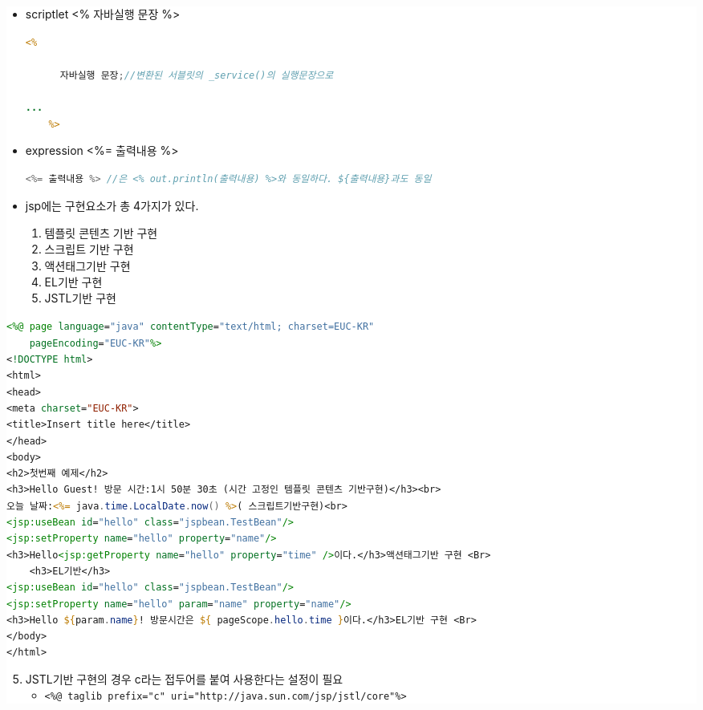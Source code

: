  

- scriptlet <% 자바실행 문장 %>

  ```jsp
  <%
  
  		자바실행 문장;//변환된 서블릿의 _service()의 실행문장으로 
  
  ...
      %>
  ```

  

- expression <%= 출력내용 %>

  ```java
  <%= 출력내용 %> //은 <% out.println(출력내용) %>와 동일하다. ${출력내용}과도 동일
  ```

- jsp에는 구현요소가 총 4가지가 있다.
  1. 템플릿 콘텐츠 기반 구현
  2. 스크립트 기반 구현
  3. 액션태그기반 구현
  4. EL기반 구현
  5. JSTL기반 구현

```jsp
<%@ page language="java" contentType="text/html; charset=EUC-KR"
    pageEncoding="EUC-KR"%>
<!DOCTYPE html>
<html>
<head>
<meta charset="EUC-KR">
<title>Insert title here</title>
</head>
<body>
<h2>첫번째 예제</h2>
<h3>Hello Guest! 방문 시간:1시 50분 30초 (시간 고정인 템플릿 콘텐츠 기반구현)</h3><br>
오늘 날짜:<%= java.time.LocalDate.now() %>( 스크립트기반구현)<br> 
<jsp:useBean id="hello" class="jspbean.TestBean"/> 
<jsp:setProperty name="hello" property="name"/>
<h3>Hello<jsp:getProperty name="hello" property="time" />이다.</h3>액션태그기반 구현 <Br>
    <h3>EL기반</h3>
<jsp:useBean id="hello" class="jspbean.TestBean"/> 
<jsp:setProperty name="hello" param="name" property="name"/>
<h3>Hello ${param.name}! 방문시간은 ${ pageScope.hello.time }이다.</h3>EL기반 구현 <Br>
</body>
</html>
```

5. JSTL기반 구현의 경우 c라는 접두어를 붙여 사용한다는 설정이 필요
   - `<%@ taglib prefix="c" uri="http://java.sun.com/jsp/jstl/core"%>`




